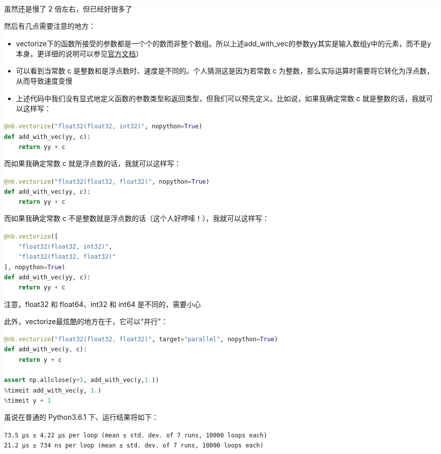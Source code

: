 虽然还是慢了 2 倍左右，但已经好很多了

然后有几点需要注意的地方：

* vectorize下的函数所接受的参数都是一个个的数而非整个数组。所以上述add_with_vec的参数yy其实是输入数组y中的元素，而不是y本身。更详细的说明可以参见[官方文档](https://link.zhihu.com/?target=http%3A//numba.pydata.org/numba-doc/0.23.0/user/vectorize.html)）

* 可以看到当常数 c 是整数和是浮点数时、速度是不同的。个人猜测这是因为若常数 c 为整数，那么实际运算时需要将它转化为浮点数，从而导致速度变慢

* 上述代码中我们没有显式地定义函数的参数类型和返回类型，但我们可以预先定义。比如说，如果我确定常数 c 就是整数的话，我就可以这样写：

```python
@nb.vectorize("float32(float32, int32)", nopython=True)
def add_with_vec(yy, c):
    return yy + c

```

而如果我确定常数 c 就是浮点数的话，我就可以这样写：

```python
@nb.vectorize("float32(float32, float32)", nopython=True)
def add_with_vec(yy, c):
    return yy + c

```

而如果我确定常数 c 不是整数就是浮点数的话（这个人好啰嗦！），我就可以这样写：

```python
@nb.vectorize([
    "float32(float32, int32)",
    "float32(float32, float32)"
], nopython=True)
def add_with_vec(yy, c):
    return yy + c

```

注意，float32 和 float64、int32 和 int64 是不同的，需要小心

此外，vectorize最炫酷的地方在于，它可以“并行”：

```python
@nb.vectorize("float32(float32, float32)", target="parallel", nopython=True)
def add_with_vec(y, c):
    return y + c

assert np.allclose(y+1, add_with_vec(y,1.))
%timeit add_with_vec(y, 1.)
%timeit y + 1
```

虽说在普通的 Python3.6.1 下、运行结果将如下：

```text
73.5 µs ± 4.22 µs per loop (mean ± std. dev. of 7 runs, 10000 loops each)
21.2 µs ± 734 ns per loop (mean ± std. dev. of 7 runs, 10000 loops each)
```
